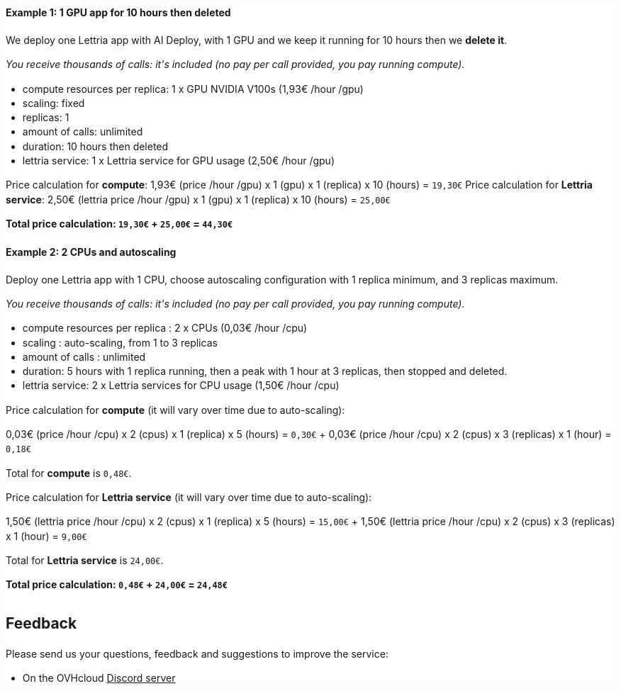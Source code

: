 #### Example 1: 1 GPU app for 10 hours then deleted

We deploy one Lettria app with AI Deploy, with 1 GPU and we keep it running for 10 hours then we **delete it**.

*You receive thousands of calls: it's included (no pay per call provided, you pay running compute).*

- compute resources per replica: 1 x GPU NVIDIA V100s (1,93€ /hour /gpu)
- scaling: fixed
- replicas: 1
- amount of calls: unlimited
- duration: 10 hours then deleted
- lettria service: 1 x Lettria service for GPU usage (2,50€ /hour /gpu)

Price calculation for **compute**: 1,93€ (price /hour /gpu) x 1 (gpu) x 1 (replica) x 10 (hours) = `19,30€`
Price calculation for **Lettria service**: 2,50€ (lettria price /hour /gpu) x 1 (gpu) x 1 (replica) x 10 (hours) = `25,00€`

**Total price calculation: `19,30€` + `25,00€` = `44,30€`**

#### Example 2: 2 CPUs and autoscaling

Deploy one Lettria app with 1 CPU, choose autoscaling configuration with 1 replica minimum, and 3 replicas maximum.

*You receive thousands of calls: it's included (no pay per call provided, you pay running compute).*

- compute resources per replica : 2 x CPUs (0,03€ /hour /cpu)
- scaling : auto-scaling, from 1 to 3 replicas
- amount of calls : unlimited
- duration: 5 hours with 1 replica running, then a peak with 1 hour at 3 replicas, then stopped and deleted.
- lettria service: 2 x Lettria services for CPU usage (1,50€ /hour /cpu)

Price calculation for **compute** (it will vary over time due to auto-scaling):

0,03€ (price /hour /cpu) x 2 (cpus) x 1 (replica) x 5 (hours) = `0,30€`
+
0,03€ (price /hour /cpu) x 2 (cpus) x 3 (replicas) x 1 (hour) = `0,18€`

Total for **compute** is `0,48€`.

Price calculation for **Lettria service** (it will vary over time due to auto-scaling):

1,50€ (lettria price /hour /cpu) x 2 (cpus) x 1 (replica) x 5 (hours) = `15,00€`
+
1,50€ (lettria price /hour /cpu) x 2 (cpus) x 3 (replicas) x 1 (hour) = `9,00€`

Total for **Lettria service** is `24,00€`.

**Total price calculation: `0,48€` + `24,00€` = `24,48€`**

## Feedback

Please send us your questions, feedback and suggestions to improve the service:

- On the OVHcloud [Discord server](https://discord.gg/ovhcloud)
